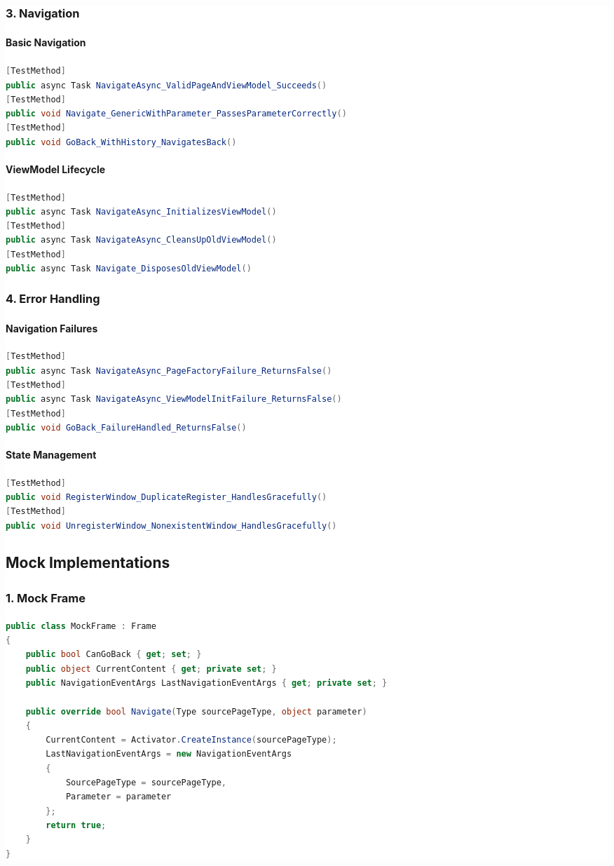 ### 3. Navigation

#### Basic Navigation
```csharp
[TestMethod]
public async Task NavigateAsync_ValidPageAndViewModel_Succeeds()
[TestMethod]
public void Navigate_GenericWithParameter_PassesParameterCorrectly()
[TestMethod]
public void GoBack_WithHistory_NavigatesBack()
```

#### ViewModel Lifecycle
```csharp
[TestMethod]
public async Task NavigateAsync_InitializesViewModel()
[TestMethod]
public async Task NavigateAsync_CleansUpOldViewModel()
[TestMethod]
public async Task Navigate_DisposesOldViewModel()
```

### 4. Error Handling

#### Navigation Failures
```csharp
[TestMethod]
public async Task NavigateAsync_PageFactoryFailure_ReturnsFalse()
[TestMethod]
public async Task NavigateAsync_ViewModelInitFailure_ReturnsFalse()
[TestMethod]
public void GoBack_FailureHandled_ReturnsFalse()
```

#### State Management
```csharp
[TestMethod]
public void RegisterWindow_DuplicateRegister_HandlesGracefully()
[TestMethod]
public void UnregisterWindow_NonexistentWindow_HandlesGracefully()
```

## Mock Implementations

### 1. Mock Frame
```csharp
public class MockFrame : Frame
{
    public bool CanGoBack { get; set; }
    public object CurrentContent { get; private set; }
    public NavigationEventArgs LastNavigationEventArgs { get; private set; }

    public override bool Navigate(Type sourcePageType, object parameter)
    {
        CurrentContent = Activator.CreateInstance(sourcePageType);
        LastNavigationEventArgs = new NavigationEventArgs
        {
            SourcePageType = sourcePageType,
            Parameter = parameter
        };
        return true;
    }
}
```